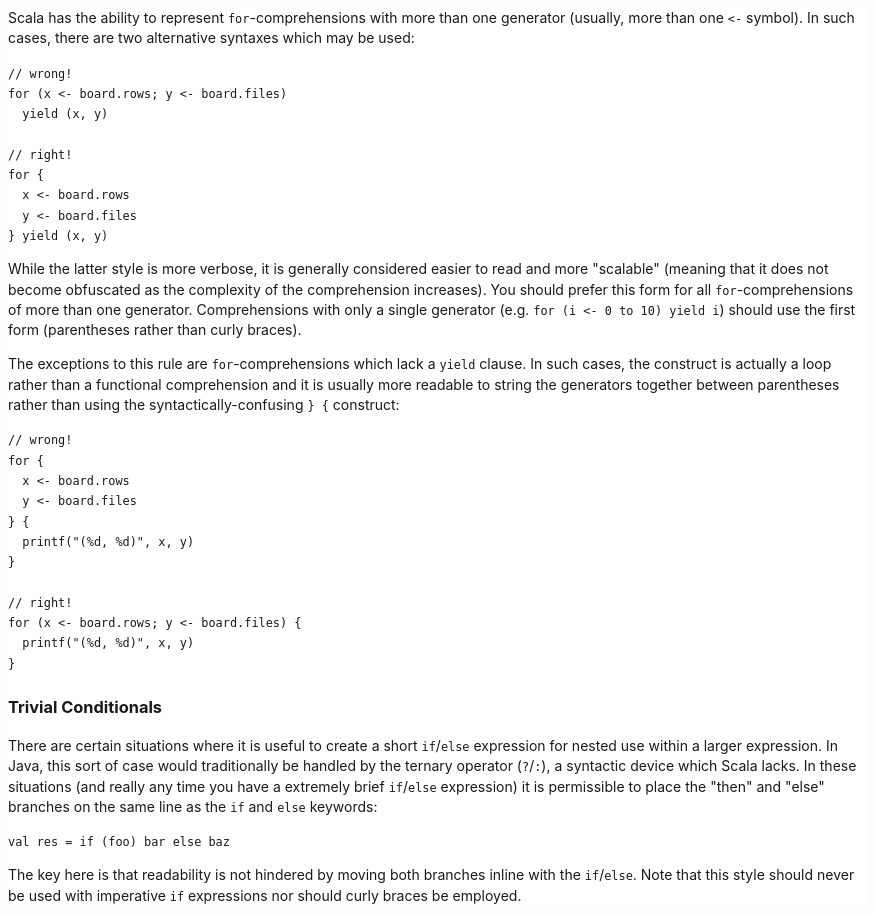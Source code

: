 Scala has the ability to represent ``for``-comprehensions with more than one
generator (usually, more than one ``<-`` symbol).  In such cases, there are two
alternative syntaxes which may be used:
    
    // wrong!
    for (x <- board.rows; y <- board.files) 
      yield (x, y)
    
    // right!
    for {
      x <- board.rows
      y <- board.files
    } yield (x, y)
    
While the latter style is more verbose, it is generally considered easier to read
and more "scalable" (meaning that it does not become obfuscated as the complexity
of the comprehension increases).  You should prefer this form for all
``for``-comprehensions of more than one generator.  Comprehensions with only a
single generator (e.g. ``for (i <- 0 to 10) yield i``) should use the first
form (parentheses rather than curly braces).

The exceptions to this rule are ``for``-comprehensions which lack a ``yield``
clause.  In such cases, the construct is actually a loop rather than a functional
comprehension and it is usually more readable to string the generators together
between parentheses rather than using the syntactically-confusing ``} {``
construct:
    
    // wrong!
    for {
      x <- board.rows
      y <- board.files
    } {
      printf("(%d, %d)", x, y)
    }
    
    // right!
    for (x <- board.rows; y <- board.files) {
      printf("(%d, %d)", x, y)
    }


### Trivial Conditionals

There are certain situations where it is useful to create a short ``if``/``else``
expression for nested use within a larger expression.  In Java, this sort of
case would traditionally be handled by the ternary operator (``?``/``:``), a
syntactic device which Scala lacks.  In these situations (and really any time
you have a extremely brief ``if``/``else`` expression) it is permissible to place
the "then" and "else" branches on the same line as the ``if`` and ``else``
keywords:
    
    val res = if (foo) bar else baz
    
The key here is that readability is not hindered by moving both branches inline
with the ``if``/``else``.  Note that this style should never be used with
imperative ``if`` expressions nor should curly braces be employed.
